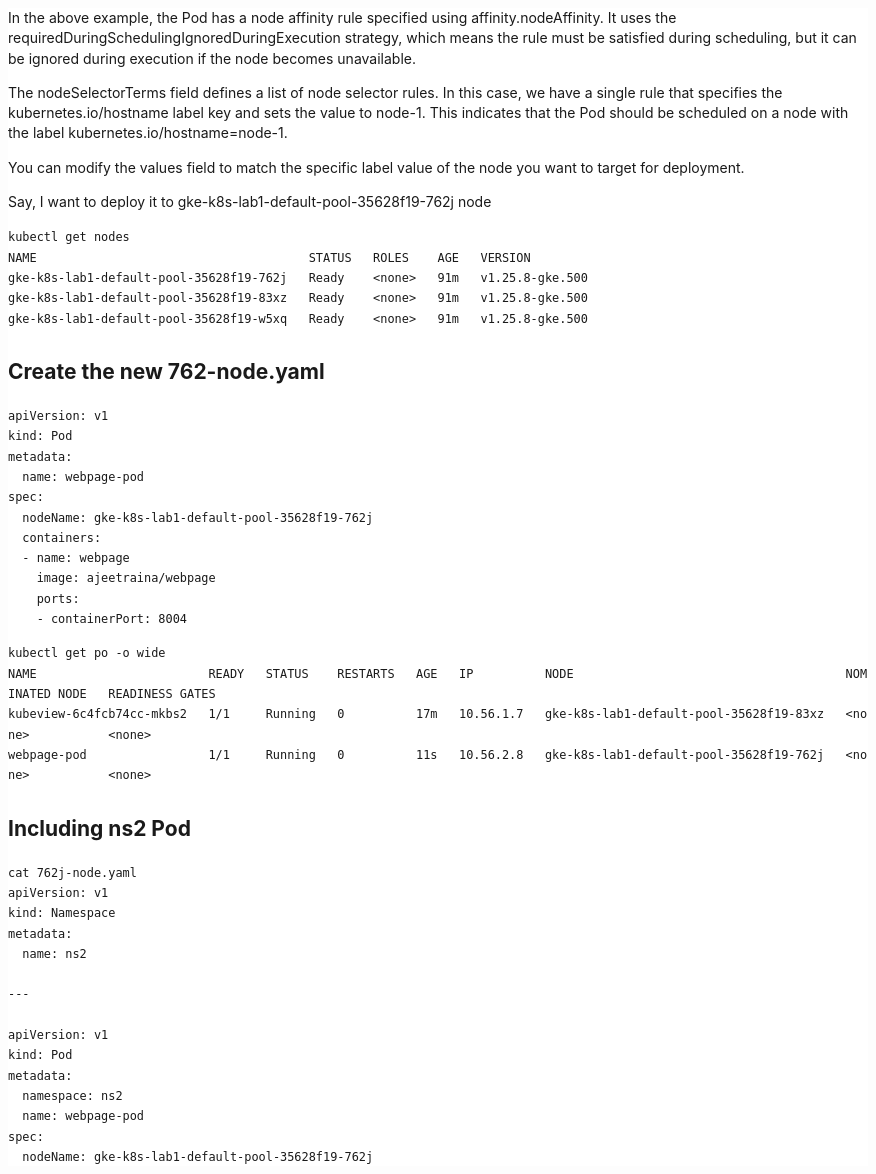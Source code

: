In the above example, the Pod has a node affinity rule specified using affinity.nodeAffinity. It uses the requiredDuringSchedulingIgnoredDuringExecution strategy, which means the rule must be satisfied during scheduling, but it can be ignored during execution if the node becomes unavailable.

The nodeSelectorTerms field defines a list of node selector rules. In this case, we have a single rule that specifies the kubernetes.io/hostname label key and sets the value to node-1. This indicates that the Pod should be scheduled on a node with the label kubernetes.io/hostname=node-1.

You can modify the values field to match the specific label value of the node you want to target for deployment.

Say, I want to deploy it to gke-k8s-lab1-default-pool-35628f19-762j node

```
kubectl get nodes
NAME                                      STATUS   ROLES    AGE   VERSION
gke-k8s-lab1-default-pool-35628f19-762j   Ready    <none>   91m   v1.25.8-gke.500
gke-k8s-lab1-default-pool-35628f19-83xz   Ready    <none>   91m   v1.25.8-gke.500
gke-k8s-lab1-default-pool-35628f19-w5xq   Ready    <none>   91m   v1.25.8-gke.500
```


## Create the new 762-node.yaml


```
apiVersion: v1
kind: Pod
metadata:
  name: webpage-pod
spec:
  nodeName: gke-k8s-lab1-default-pool-35628f19-762j
  containers:
  - name: webpage
    image: ajeetraina/webpage
    ports:
    - containerPort: 8004

```

```
kubectl get po -o wide
NAME                        READY   STATUS    RESTARTS   AGE   IP          NODE                                      NOMINATED NODE   READINESS GATES
kubeview-6c4fcb74cc-mkbs2   1/1     Running   0          17m   10.56.1.7   gke-k8s-lab1-default-pool-35628f19-83xz   <none>           <none>
webpage-pod                 1/1     Running   0          11s   10.56.2.8   gke-k8s-lab1-default-pool-35628f19-762j   <none>           <none>
```

## Including ns2 Pod

```
cat 762j-node.yaml 
apiVersion: v1
kind: Namespace
metadata:
  name: ns2

---

apiVersion: v1
kind: Pod
metadata:
  namespace: ns2
  name: webpage-pod
spec:
  nodeName: gke-k8s-lab1-default-pool-35628f19-762j
```